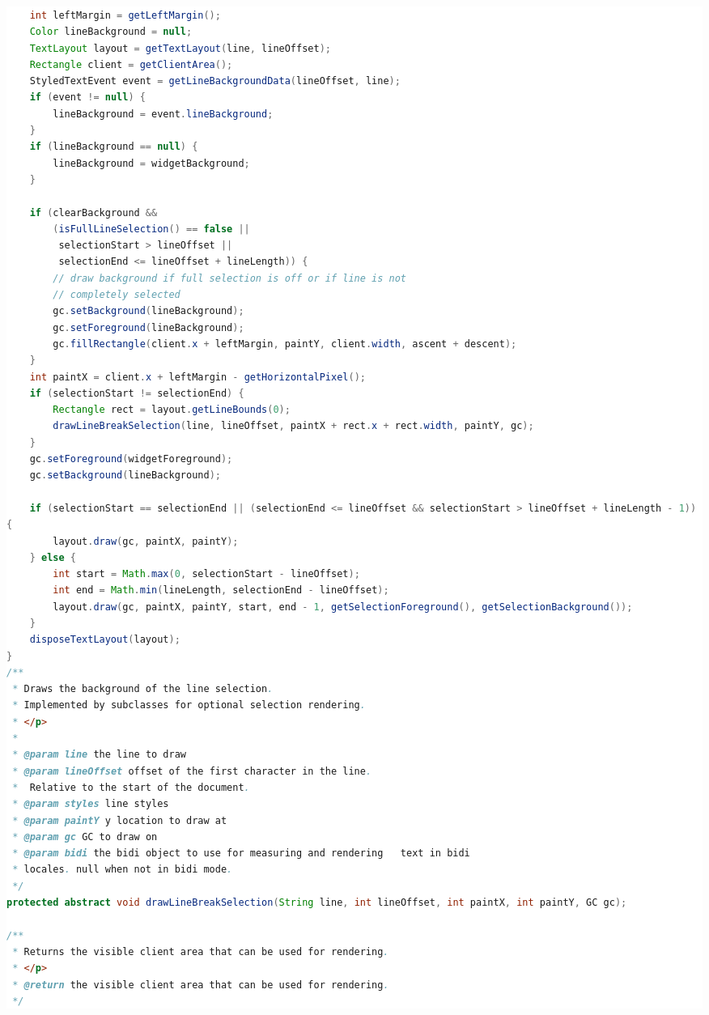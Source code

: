 ```java
	int leftMargin = getLeftMargin();
	Color lineBackground = null;
	TextLayout layout = getTextLayout(line, lineOffset);
	Rectangle client = getClientArea();
	StyledTextEvent event = getLineBackgroundData(lineOffset, line);
	if (event != null) {
		lineBackground = event.lineBackground;
	}
	if (lineBackground == null) {
		lineBackground = widgetBackground;
	}
	
	if (clearBackground &&
		(isFullLineSelection() == false || 
		 selectionStart > lineOffset || 
		 selectionEnd <= lineOffset + lineLength)) {
		// draw background if full selection is off or if line is not 
		// completely selected
		gc.setBackground(lineBackground);
		gc.setForeground(lineBackground);
		gc.fillRectangle(client.x + leftMargin, paintY, client.width, ascent + descent);
	}
	int paintX = client.x + leftMargin - getHorizontalPixel();
	if (selectionStart != selectionEnd) {
		Rectangle rect = layout.getLineBounds(0);
		drawLineBreakSelection(line, lineOffset, paintX + rect.x + rect.width, paintY, gc);
	}
	gc.setForeground(widgetForeground);
	gc.setBackground(lineBackground);
	
	if (selectionStart == selectionEnd || (selectionEnd <= lineOffset && selectionStart > lineOffset + lineLength - 1)) {
		layout.draw(gc, paintX, paintY);
	} else {
		int start = Math.max(0, selectionStart - lineOffset);
		int end = Math.min(lineLength, selectionEnd - lineOffset);
		layout.draw(gc, paintX, paintY, start, end - 1, getSelectionForeground(), getSelectionBackground());
	}
	disposeTextLayout(layout);
}
/** 
 * Draws the background of the line selection.
 * Implemented by subclasses for optional selection rendering.
 * </p>
 *
 * @param line the line to draw
 * @param lineOffset offset of the first character in the line.
 * 	Relative to the start of the document.
 * @param styles line styles
 * @param paintY y location to draw at
 * @param gc GC to draw on
 * @param bidi the bidi object to use for measuring and rendering 	text in bidi
 * locales. null when not in bidi mode.
 */
protected abstract void drawLineBreakSelection(String line, int lineOffset, int paintX, int paintY, GC gc);

/**
 * Returns the visible client area that can be used for rendering.
 * </p>
 * @return the visible client area that can be used for rendering.
 */
```